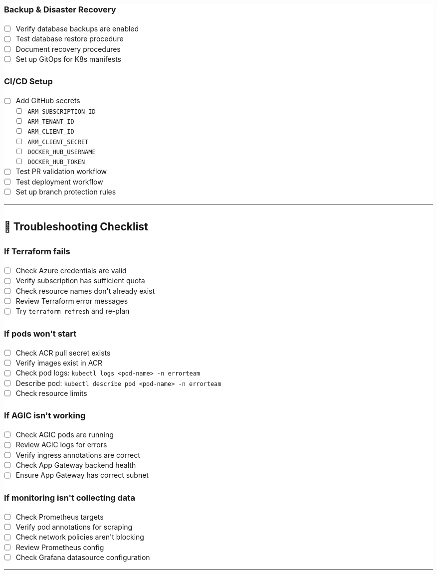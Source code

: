 ### Backup & Disaster Recovery

- [ ] Verify database backups are enabled
- [ ] Test database restore procedure
- [ ] Document recovery procedures
- [ ] Set up GitOps for K8s manifests

### CI/CD Setup

- [ ] Add GitHub secrets
  - [ ] `ARM_SUBSCRIPTION_ID`
  - [ ] `ARM_TENANT_ID`
  - [ ] `ARM_CLIENT_ID`
  - [ ] `ARM_CLIENT_SECRET`
  - [ ] `DOCKER_HUB_USERNAME`
  - [ ] `DOCKER_HUB_TOKEN`
- [ ] Test PR validation workflow
- [ ] Test deployment workflow
- [ ] Set up branch protection rules

---

## 🔧 Troubleshooting Checklist

### If Terraform fails

- [ ] Check Azure credentials are valid
- [ ] Verify subscription has sufficient quota
- [ ] Check resource names don't already exist
- [ ] Review Terraform error messages
- [ ] Try `terraform refresh` and re-plan

### If pods won't start

- [ ] Check ACR pull secret exists
- [ ] Verify images exist in ACR
- [ ] Check pod logs: `kubectl logs <pod-name> -n errorteam`
- [ ] Describe pod: `kubectl describe pod <pod-name> -n errorteam`
- [ ] Check resource limits

### If AGIC isn't working

- [ ] Check AGIC pods are running
- [ ] Review AGIC logs for errors
- [ ] Verify ingress annotations are correct
- [ ] Check App Gateway backend health
- [ ] Ensure App Gateway has correct subnet

### If monitoring isn't collecting data

- [ ] Check Prometheus targets
- [ ] Verify pod annotations for scraping
- [ ] Check network policies aren't blocking
- [ ] Review Prometheus config
- [ ] Check Grafana datasource configuration

---